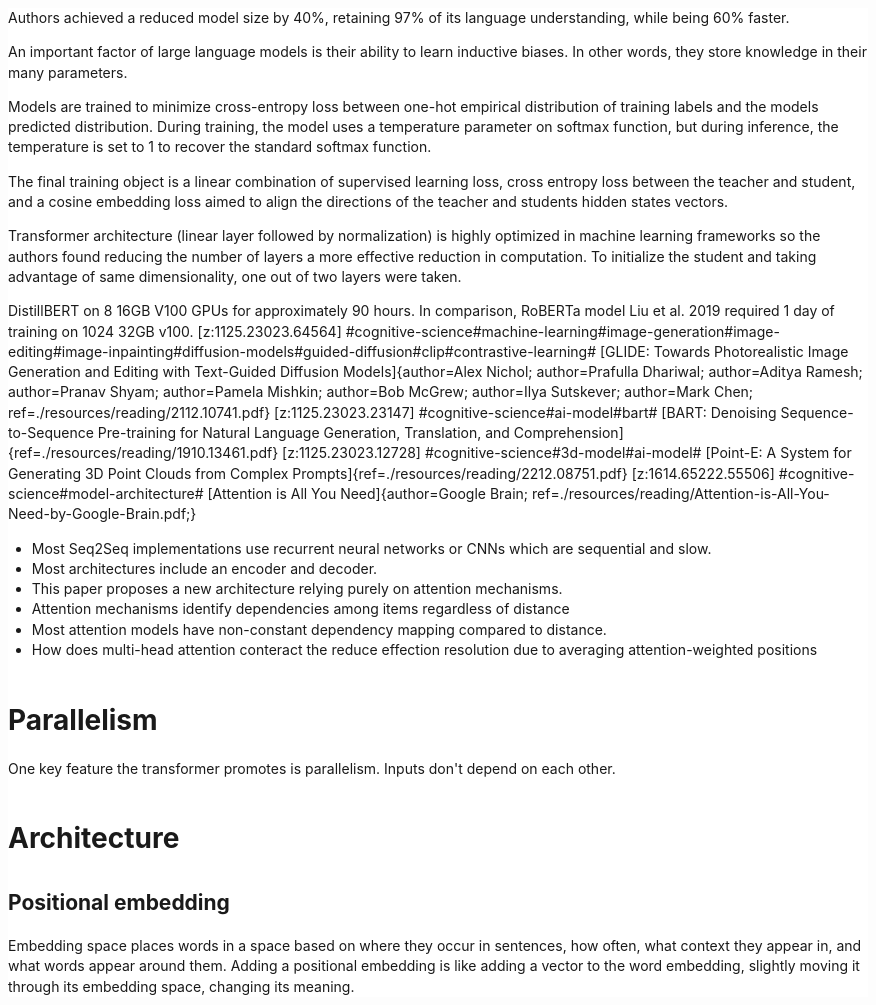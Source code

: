 Authors achieved a reduced model size by 40%, retaining 97% of its language understanding, while being 60% faster.

An important factor of large language models is their ability to learn inductive biases. In other words, they store knowledge in their many parameters.

Models are trained to minimize cross-entropy loss between one-hot empirical distribution of training labels and the models predicted distribution. During training, the model uses a temperature parameter on softmax function, but during inference, the temperature is set to 1 to recover the standard softmax function.

The final training object is a linear combination of supervised learning loss, cross entropy loss between the teacher and student, and a cosine embedding loss aimed to align the directions of the teacher and students hidden states vectors.

Transformer architecture (linear layer followed by normalization) is highly optimized in machine learning frameworks so the authors found reducing the number of layers a more effective reduction in computation. To initialize the student and taking advantage of same dimensionality, one out of two layers were taken.

DistillBERT on 8 16GB V100 GPUs for approximately 90 hours. In comparison, RoBERTa model Liu et al. 2019 required 1 day of training on 1024 32GB v100.
[z:1125.23023.64564] #cognitive-science#machine-learning#image-generation#image-editing#image-inpainting#diffusion-models#guided-diffusion#clip#contrastive-learning# [GLIDE: Towards Photorealistic Image Generation and Editing with Text-Guided Diffusion Models]{author=Alex Nichol; author=Prafulla Dhariwal; author=Aditya Ramesh; author=Pranav Shyam; author=Pamela Mishkin; author=Bob McGrew; author=Ilya Sutskever; author=Mark Chen; ref=./resources/reading/2112.10741.pdf}
[z:1125.23023.23147] #cognitive-science#ai-model#bart# [BART: Denoising Sequence-to-Sequence Pre-training for Natural Language Generation, Translation, and Comprehension]{ref=./resources/reading/1910.13461.pdf}
[z:1125.23023.12728] #cognitive-science#3d-model#ai-model# [Point-E: A System for Generating 3D Point Clouds from Complex Prompts]{ref=./resources/reading/2212.08751.pdf}
[z:1614.65222.55506] #cognitive-science#model-architecture# [Attention is All You Need]{author=Google Brain; ref=./resources/reading/Attention-is-All-You-Need-by-Google-Brain.pdf;}
- Most Seq2Seq implementations use recurrent neural networks or CNNs which are sequential and slow.
- Most architectures include an encoder and decoder.
- This paper proposes a new architecture relying purely on attention mechanisms.
- Attention mechanisms identify dependencies among items regardless of distance
- Most attention models have non-constant dependency mapping compared to distance.
- How does multi-head attention conteract the reduce effection resolution due to averaging attention-weighted positions

# Parallelism
One key feature the transformer promotes is parallelism. Inputs don't depend on each other.

# Architecture
## Positional embedding
Embedding space places words in a space based on where they occur in sentences, how often, what context they appear in, and what words appear around them.
Adding a positional embedding is like adding a vector to the word embedding, slightly moving it through its embedding space, changing its meaning.
